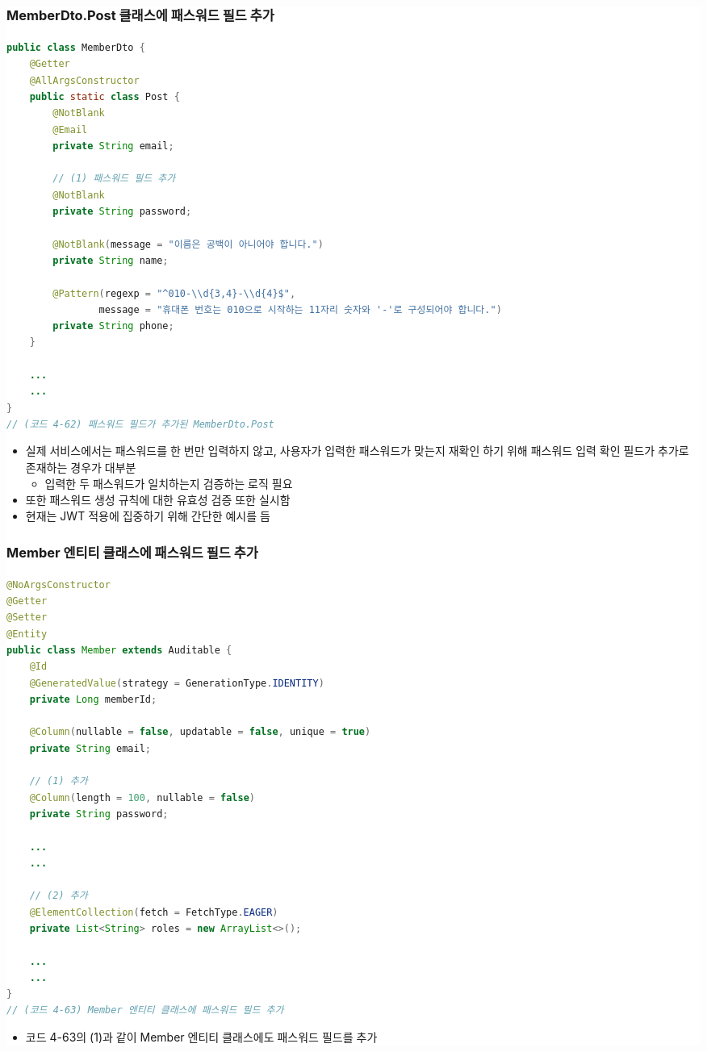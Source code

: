 ### MemberDto.Post 클래스에 패스워드 필드 추가
```java
public class MemberDto {
    @Getter
    @AllArgsConstructor
    public static class Post {
        @NotBlank
        @Email
        private String email;

        // (1) 패스워드 필드 추가
        @NotBlank
        private String password;

        @NotBlank(message = "이름은 공백이 아니어야 합니다.")
        private String name;

        @Pattern(regexp = "^010-\\d{3,4}-\\d{4}$",
                message = "휴대폰 번호는 010으로 시작하는 11자리 숫자와 '-'로 구성되어야 합니다.")
        private String phone;
    }

    ...
    ...
}
// (코드 4-62) 패스워드 필드가 추가된 MemberDto.Post
```
- 실제 서비스에서는 패스워드를 한 번만 입력하지 않고, 사용자가 입력한 패스워드가 맞는지 재확인 하기 위해 패스워드 입력 확인 필드가 추가로 존재하는 경우가 대부분
  - 입력한 두 패스워드가 일치하는지 검증하는 로직 필요
- 또한 패스워드 생성 규칙에 대한 유효성 검증 또한 실시함
- 현재는 JWT 적용에 집중하기 위해 간단한 예시를 듬

### Member 엔티티 클래스에 패스워드 필드 추가
```java
@NoArgsConstructor
@Getter
@Setter
@Entity
public class Member extends Auditable {
    @Id
    @GeneratedValue(strategy = GenerationType.IDENTITY)
    private Long memberId;

    @Column(nullable = false, updatable = false, unique = true)
    private String email;

    // (1) 추가
    @Column(length = 100, nullable = false)
    private String password;

    ...
    ...

    // (2) 추가
    @ElementCollection(fetch = FetchType.EAGER)
    private List<String> roles = new ArrayList<>();

    ...
    ...
}
// (코드 4-63) Member 엔티티 클래스에 패스워드 필드 추가
```
- 코드 4-63의 (1)과 같이 Member 엔티티 클래스에도 패스워드 필드를 추가